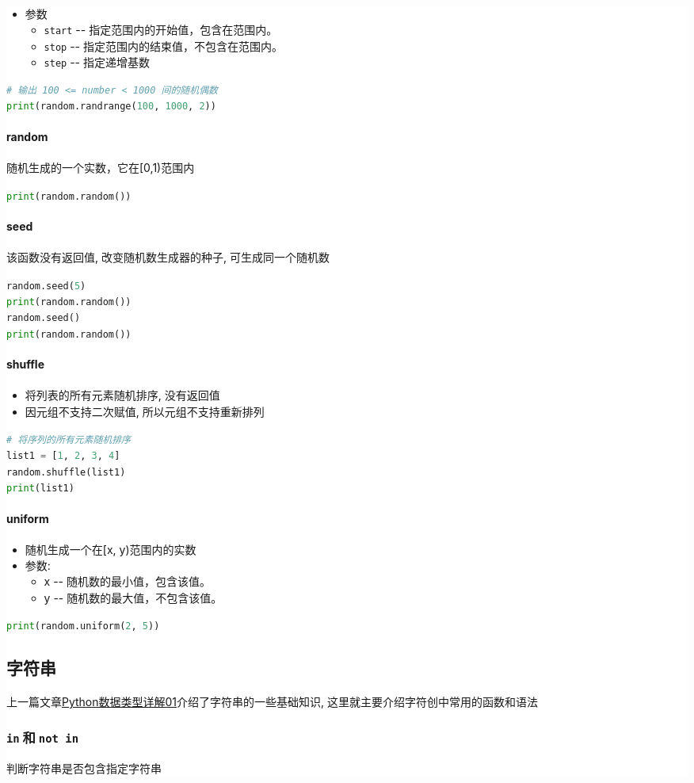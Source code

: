 - 参数
  - `start` -- 指定范围内的开始值，包含在范围内。
  - `stop` -- 指定范围内的结束值，不包含在范围内。
  - `step` -- 指定递增基数

```python
# 输出 100 <= number < 1000 间的随机偶数
print(random.randrange(100, 1000, 2))
```

#### random
随机生成的一个实数，它在[0,1)范围内

```python
print(random.random())
```

#### seed
该函数没有返回值, 改变随机数生成器的种子, 可生成同一个随机数

```python
random.seed(5)
print(random.random())
random.seed()
print(random.random())
```

#### shuffle
- 将列表的所有元素随机排序, 没有返回值
- 因元组不支持二次赋值, 所以元组不支持重新排列

```python
# 将序列的所有元素随机排序
list1 = [1, 2, 3, 4]
random.shuffle(list1)
print(list1)
```

#### uniform
- 随机生成一个在[x, y)范围内的实数
- 参数:
  - x -- 随机数的最小值，包含该值。
  - y -- 随机数的最大值，不包含该值。

```python
print(random.uniform(2, 5))
```

## 字符串

上一篇文章[Python数据类型详解01](https://www.titanjun.top/2018/04/10/Python数据类型详解01/)介绍了字符串的一些基础知识, 这里就主要介绍字符创中常用的函数和语法

### `in` 和 `not in`
判断字符串是否包含指定字符串
